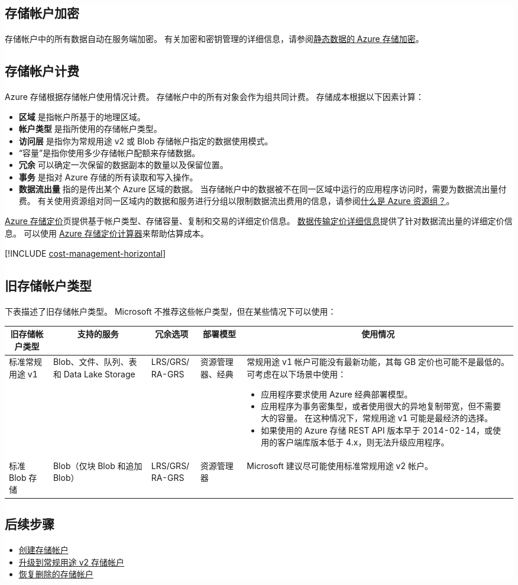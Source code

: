 ## <a name="storage-account-encryption"></a>存储帐户加密

存储帐户中的所有数据自动在服务端加密。 有关加密和密钥管理的详细信息，请参阅[静态数据的 Azure 存储加密](storage-service-encryption.md)。

## <a name="storage-account-billing"></a>存储帐户计费

Azure 存储根据存储帐户使用情况计费。 存储帐户中的所有对象会作为组共同计费。 存储成本根据以下因素计算：

- **区域** 是指帐户所基于的地理区域。
- **帐户类型** 是指所使用的存储帐户类型。
- **访问层** 是指你为常规用途 v2 或 Blob 存储帐户指定的数据使用模式。
- “容量”是指你使用多少存储帐户配额来存储数据。
- **冗余** 可以确定一次保留的数据副本的数量以及保留位置。
- **事务** 是指对 Azure 存储的所有读取和写入操作。
- **数据流出量** 指的是传出某个 Azure 区域的数据。 当存储帐户中的数据被不在同一区域中运行的应用程序访问时，需要为数据流出量付费。 有关使用资源组对同一区域内的数据和服务进行分组以限制数据流出费用的信息，请参阅[什么是 Azure 资源组？](/azure/cloud-adoption-framework/govern/resource-consistency/resource-access-management#what-is-an-azure-resource-group)。

[Azure 存储定价](https://azure.microsoft.com/pricing/details/storage/)页提供基于帐户类型、存储容量、复制和交易的详细定价信息。 [数据传输定价详细信息](https://azure.microsoft.com/pricing/details/data-transfers/)提供了针对数据流出量的详细定价信息。 可以使用 [Azure 存储定价计算器](https://azure.microsoft.com/pricing/calculator/?scenario=data-management)来帮助估算成本。

[!INCLUDE [cost-management-horizontal](../../../includes/cost-management-horizontal.md)]

## <a name="legacy-storage-account-types"></a>旧存储帐户类型

下表描述了旧存储帐户类型。 Microsoft 不推荐这些帐户类型，但在某些情况下可以使用：

| 旧存储帐户类型 | 支持的服务 | 冗余选项 | 部署模型 | 使用情况 |
|--|--|--|--|--|
| 标准常规用途 v1 | Blob、文件、队列、表和 Data Lake Storage | LRS/GRS/RA-GRS | 资源管理器、经典 | 常规用途 v1 帐户可能没有最新功能，其每 GB 定价也可能不是最低的。 可考虑在以下场景中使用：<br /><ul><li>应用程序要求使用 Azure 经典部署模型。</li><li>应用程序为事务密集型，或者使用很大的异地复制带宽，但不需要大的容量。 在这种情况下，常规用途 v1 可能是最经济的选择。</li><li>如果使用的 Azure 存储 REST API 版本早于 2014-02-14，或使用的客户端库版本低于 4.x，则无法升级应用程序。</li></ul> |
| 标准 Blob 存储 | Blob（仅块 Blob 和追加 Blob） | LRS/GRS/RA-GRS | 资源管理器 | Microsoft 建议尽可能使用标准常规用途 v2 帐户。 |

## <a name="next-steps"></a>后续步骤

- [创建存储帐户](storage-account-create.md)
- [升级到常规用途 v2 存储帐户](storage-account-upgrade.md)
- [恢复删除的存储帐户](storage-account-recover.md)
